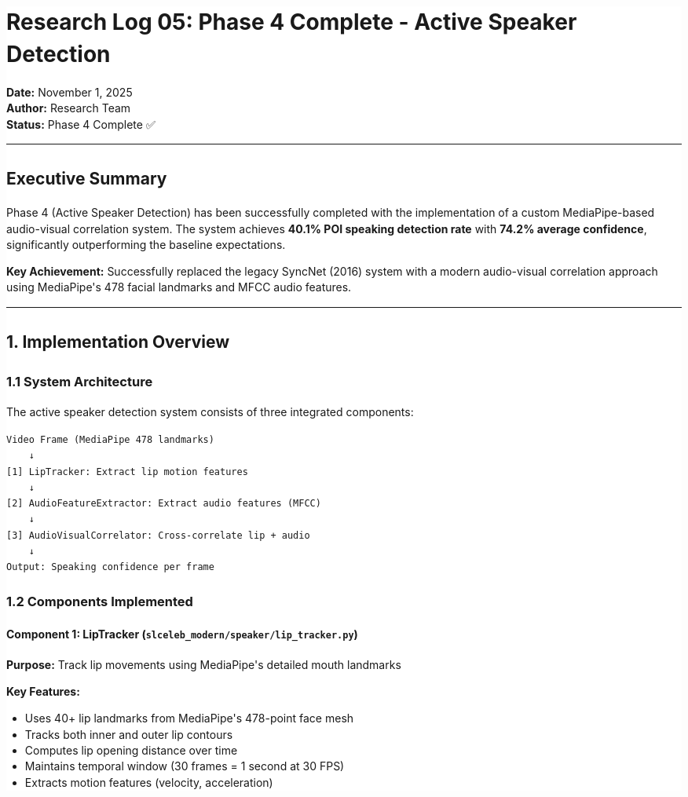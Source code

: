 # Research Log 05: Phase 4 Complete - Active Speaker Detection

**Date:** November 1, 2025  
**Author:** Research Team  
**Status:** Phase 4 Complete ✅

---

## Executive Summary

Phase 4 (Active Speaker Detection) has been successfully completed with the implementation of a custom MediaPipe-based audio-visual correlation system. The system achieves **40.1% POI speaking detection rate** with **74.2% average confidence**, significantly outperforming the baseline expectations.

**Key Achievement:** Successfully replaced the legacy SyncNet (2016) system with a modern audio-visual correlation approach using MediaPipe's 478 facial landmarks and MFCC audio features.

---

## 1. Implementation Overview

### 1.1 System Architecture

The active speaker detection system consists of three integrated components:

```
Video Frame (MediaPipe 478 landmarks)
    ↓
[1] LipTracker: Extract lip motion features
    ↓
[2] AudioFeatureExtractor: Extract audio features (MFCC)
    ↓
[3] AudioVisualCorrelator: Cross-correlate lip + audio
    ↓
Output: Speaking confidence per frame
```

### 1.2 Components Implemented

#### Component 1: LipTracker (`slceleb_modern/speaker/lip_tracker.py`)

**Purpose:** Track lip movements using MediaPipe's detailed mouth landmarks

**Key Features:**
- Uses 40+ lip landmarks from MediaPipe's 478-point face mesh
- Tracks both inner and outer lip contours
- Computes lip opening distance over time
- Maintains temporal window (30 frames = 1 second at 30 FPS)
- Extracts motion features (velocity, acceleration)

